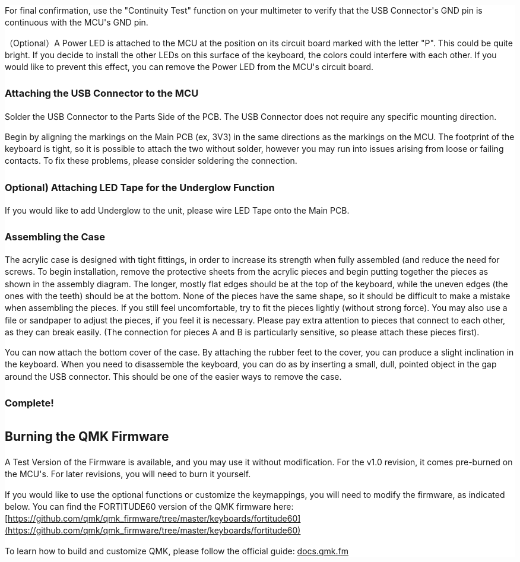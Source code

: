 For final confirmation, use the "Continuity Test" function on your multimeter to verify that the USB Connector's GND pin is continuous with the MCU's GND pin.

（Optional）A Power LED is attached to the MCU at the position on its circuit board marked with the letter "P". This could be quite bright. If you decide to install the other LEDs on this surface of the keyboard, the colors could interfere with each other. If you would like to prevent this effect, you can remove the Power LED from the MCU's circuit board. 

### Attaching the USB Connector to the MCU

Solder the USB Connector to the Parts Side of the PCB. The USB Connector does not require any specific mounting direction.

Begin by aligning the markings on the Main PCB (ex, 3V3) in the same directions as the markings on the MCU. The footprint of the keyboard is tight, so it is possible to attach the two without solder, however you may run into issues arising from loose or failing contacts. To fix these problems, please consider soldering the connection.

### Optional) Attaching LED Tape for the Underglow Function

If you would like to add Underglow to the unit, please wire LED Tape onto the Main PCB.

### Assembling the Case

The acrylic case is designed with tight fittings, in order to increase its strength when fully assembled (and reduce the need for screws. To begin installation, remove the protective sheets from the acrylic pieces and begin putting together the pieces as shown in the assembly diagram. The longer, mostly flat edges should be at the top of the keyboard, while the uneven edges (the ones with the teeth) should be at the bottom. None of the pieces have the same shape, so it should be difficult to make a mistake when assembling the pieces. If you still feel uncomfortable, try to fit the pieces lightly (without strong force). You may also use a file or sandpaper to adjust the pieces, if you feel it is necessary. Please pay extra attention to pieces that connect to each other, as they can break easily. (The connection for pieces A and B is particularly sensitive, so please attach these pieces first). 

You can now attach the bottom cover of the case. 
By attaching the rubber feet to the cover, you can produce a slight inclination in the keyboard. When you need to disassemble the keyboard, you can do as by inserting a small, dull, pointed object in the gap around the USB connector. This should be one of the easier ways to remove the case.

### Complete!

## Burning the QMK Firmware

A Test Version of the Firmware is available, and you may use it without modification. For the v1.0 revision, it comes pre-burned on the MCU's. For later revisions, you will need to burn it yourself. 

 If you would like to use the optional functions or customize the keymappings, you will need to modify the firmware, as indicated below. You can find the FORTITUDE60 version of the QMK firmware here: 
[https://github.com/qmk/qmk_firmware/tree/master/keyboards/fortitude60](https://github.com/qmk/qmk_firmware/tree/master/keyboards/fortitude60)

To learn how to build and customize QMK, please follow the official guide: [docs.qmk.fm](https://docs.qmk.fm/) 
